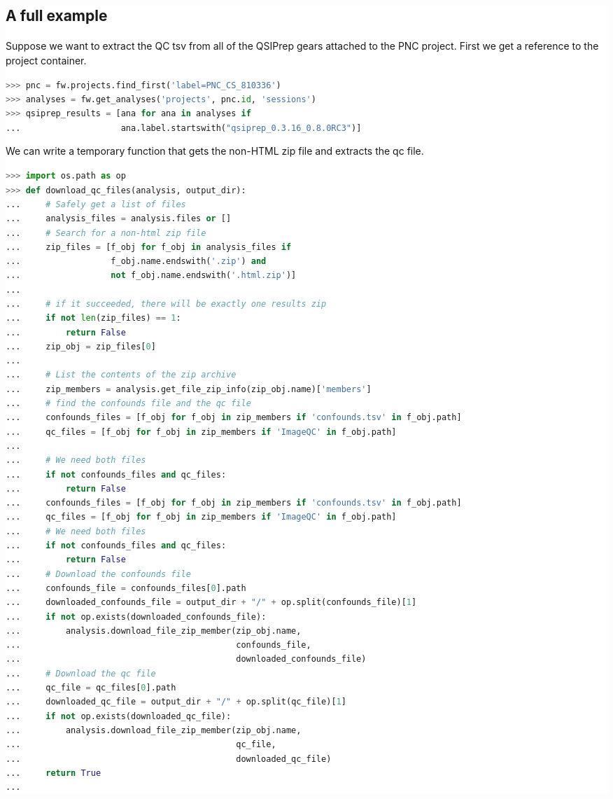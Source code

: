 ## A full example

Suppose we want to extract the QC tsv from all of the QSIPrep gears attached to the PNC project. First we get a reference to the project container.

```python
>>> pnc = fw.projects.find_first('label=PNC_CS_810336')
>>> analyses = fw.get_analyses('projects', pnc.id, 'sessions')
>>> qsiprep_results = [ana for ana in analyses if
...                    ana.label.startswith("qsiprep_0.3.16_0.8.0RC3")]
```

We can write a temporary function that gets the non-HTML zip file and extracts the qc file.

```python
>>> import os.path as op
>>> def download_qc_files(analysis, output_dir):
...     # Safely get a list of files
...     analysis_files = analysis.files or []
...     # Search for a non-html zip file
...     zip_files = [f_obj for f_obj in analysis_files if
...                  f_obj.name.endswith('.zip') and
...                  not f_obj.name.endswith('.html.zip')]
...
...     # if it succeeded, there will be exactly one results zip
...     if not len(zip_files) == 1:
...         return False
...     zip_obj = zip_files[0]
...
...     # List the contents of the zip archive
...     zip_members = analysis.get_file_zip_info(zip_obj.name)['members']
...     # find the confounds file and the qc file
...     confounds_files = [f_obj for f_obj in zip_members if 'confounds.tsv' in f_obj.path]
...     qc_files = [f_obj for f_obj in zip_members if 'ImageQC' in f_obj.path]
...
...     # We need both files
...     if not confounds_files and qc_files:
...         return False
...     confounds_files = [f_obj for f_obj in zip_members if 'confounds.tsv' in f_obj.path]
...     qc_files = [f_obj for f_obj in zip_members if 'ImageQC' in f_obj.path]
...     # We need both files
...     if not confounds_files and qc_files:
...         return False
...     # Download the confounds file
...     confounds_file = confounds_files[0].path
...     downloaded_confounds_file = output_dir + "/" + op.split(confounds_file)[1]
...     if not op.exists(downloaded_confounds_file):
...         analysis.download_file_zip_member(zip_obj.name,
...                                           confounds_file,
...                                           downloaded_confounds_file)
...     # Download the qc file
...     qc_file = qc_files[0].path
...     downloaded_qc_file = output_dir + "/" + op.split(qc_file)[1]
...     if not op.exists(downloaded_qc_file):
...         analysis.download_file_zip_member(zip_obj.name,
...                                           qc_file,
...                                           downloaded_qc_file)
...     return True
...
```
